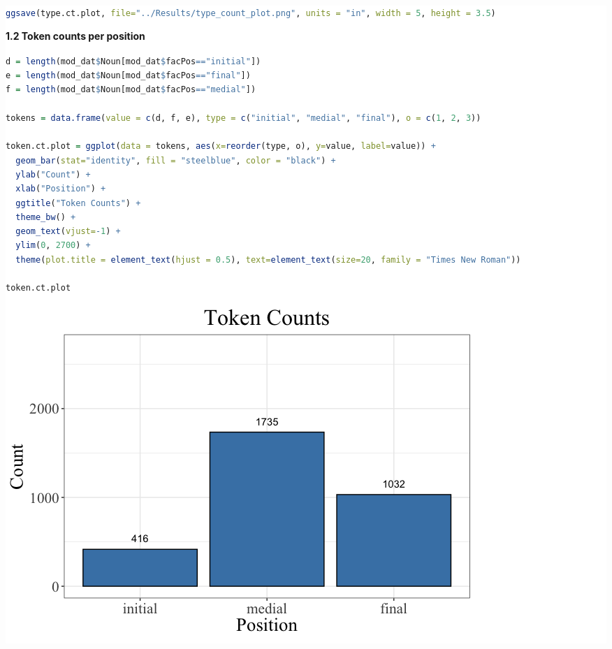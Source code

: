 ``` r
ggsave(type.ct.plot, file="../Results/type_count_plot.png", units = "in", width = 5, height = 3.5)
```

**1.2 Token counts per position**

``` r
d = length(mod_dat$Noun[mod_dat$facPos=="initial"])
e = length(mod_dat$Noun[mod_dat$facPos=="final"])
f = length(mod_dat$Noun[mod_dat$facPos=="medial"])

tokens = data.frame(value = c(d, f, e), type = c("initial", "medial", "final"), o = c(1, 2, 3))

token.ct.plot = ggplot(data = tokens, aes(x=reorder(type, o), y=value, label=value)) +
  geom_bar(stat="identity", fill = "steelblue", color = "black") +
  ylab("Count") +
  xlab("Position") + 
  ggtitle("Token Counts") +
  theme_bw() +
  geom_text(vjust=-1) +
  ylim(0, 2700) +
  theme(plot.title = element_text(hjust = 0.5), text=element_text(size=20, family = "Times New Roman"))

token.ct.plot
```

![](analysis_simple_files/figure-gfm/token_ct_per_position-1.png)
